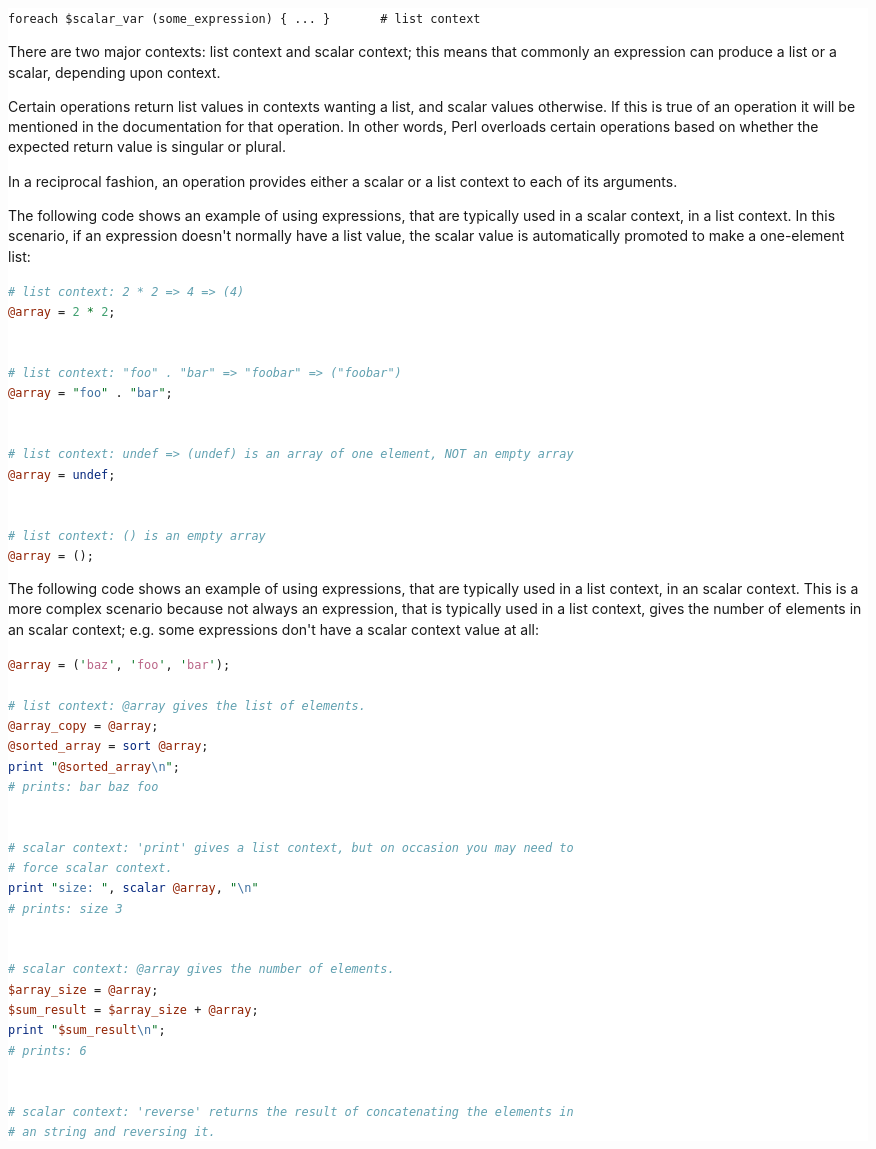 ```
foreach $scalar_var (some_expression) { ... }       # list context
```

There are two major contexts: list context and scalar context; this means that
commonly an expression can produce a list or a scalar, depending upon context.

Certain operations return list values in contexts wanting a list, and scalar
values otherwise. If this is true of an operation it will be mentioned in the
documentation for that operation. In other words, Perl overloads certain
operations based on whether the expected return value is singular or plural.

In a reciprocal fashion, an operation provides either a scalar or a list context
to each of its arguments.

The following code shows an example of using expressions, that are typically
used in a scalar context, in a list context. In this scenario, if an expression
doesn't normally have a list value, the scalar value is automatically promoted
to make a one-element list:

```perl
# list context: 2 * 2 => 4 => (4)
@array = 2 * 2;


# list context: "foo" . "bar" => "foobar" => ("foobar")
@array = "foo" . "bar";


# list context: undef => (undef) is an array of one element, NOT an empty array
@array = undef;


# list context: () is an empty array
@array = ();
```

The following code shows an example of using expressions, that are typically
used in a list context, in an scalar context. This is a more complex scenario
because not always an expression, that is typically used in a list context,
gives the number of elements in an scalar context; e.g. some expressions don't
have a scalar context value at all:

```perl
@array = ('baz', 'foo', 'bar');

# list context: @array gives the list of elements.
@array_copy = @array;
@sorted_array = sort @array;
print "@sorted_array\n";
# prints: bar baz foo


# scalar context: 'print' gives a list context, but on occasion you may need to
# force scalar context.
print "size: ", scalar @array, "\n"
# prints: size 3


# scalar context: @array gives the number of elements.
$array_size = @array;
$sum_result = $array_size + @array;
print "$sum_result\n";
# prints: 6


# scalar context: 'reverse' returns the result of concatenating the elements in
# an string and reversing it.
```